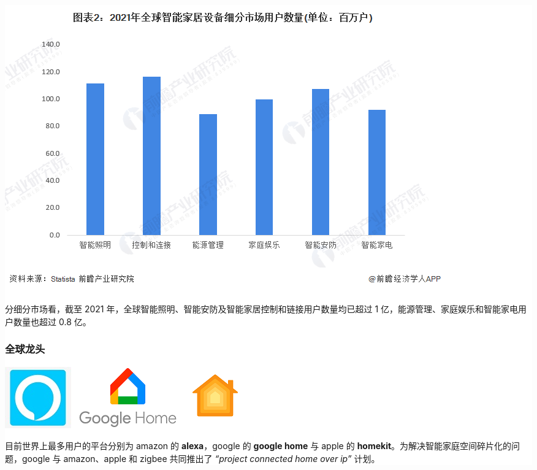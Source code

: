 ![细分市场](image/%E7%BB%86%E5%88%86%E5%B8%82%E5%9C%BA.png)

分细分市场看，截至 2021 年，全球智能照明、智能安防及智能家居控制和链接用户数量均已超过 1 亿，能源管理、家庭娱乐和智能家电用户数量也超过 0.8 亿。

### 全球龙头

![alexa](image/alexa.jpg)
![google home](image/google-home.png)
![homekit](image/homekit.png)

目前世界上最多用户的平台分别为 amazon 的 **alexa**，google 的 **google home** 与 apple 的 **homekit**。为解决智能家庭空间碎片化的问题，google 与 amazon、apple 和 zigbee 共同推出了 *“project connected home over ip”* 计划。
